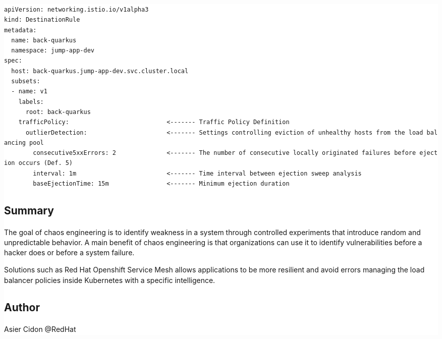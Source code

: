 ```$bash
apiVersion: networking.istio.io/v1alpha3
kind: DestinationRule
metadata:
  name: back-quarkus
  namespace: jump-app-dev
spec:
  host: back-quarkus.jump-app-dev.svc.cluster.local
  subsets:
  - name: v1
    labels:
      root: back-quarkus
    trafficPolicy:                           <------- Traffic Policy Definition
      outlierDetection:                      <------- Settings controlling eviction of unhealthy hosts from the load balancing pool
        consecutive5xxErrors: 2              <------- The number of consecutive locally originated failures before ejection occurs (Def. 5)
        interval: 1m                         <------- Time interval between ejection sweep analysis
        baseEjectionTime: 15m                <------- Minimum ejection duration
```

## Summary

The goal of chaos engineering is to identify weakness in a system through controlled experiments that introduce random and unpredictable behavior. A main benefit of chaos engineering is that organizations can use it to identify vulnerabilities before a hacker does or before a system failure.

Solutions such as Red Hat Openshift Service Mesh allows applications to be more resilient and avoid errors managing the load balancer policies inside Kubernetes with a specific intelligence.

## Author 

Asier Cidon @RedHat